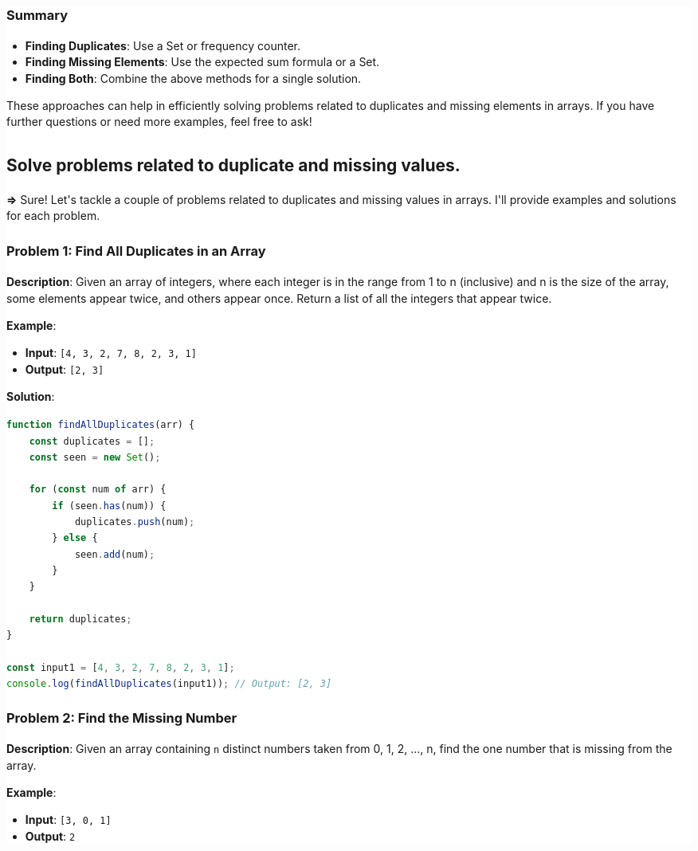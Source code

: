 ### Summary

- **Finding Duplicates**: Use a Set or frequency counter.
- **Finding Missing Elements**: Use the expected sum formula or a Set.
- **Finding Both**: Combine the above methods for a single solution.

These approaches can help in efficiently solving problems related to duplicates and missing elements in arrays. If you have further questions or need more examples, feel free to ask!

## Solve problems related to duplicate and missing values.

**=>** Sure! Let's tackle a couple of problems related to duplicates and missing values in arrays. I'll provide examples and solutions for each problem.

### Problem 1: Find All Duplicates in an Array

**Description**: Given an array of integers, where each integer is in the range from 1 to n (inclusive) and n is the size of the array, some elements appear twice, and others appear once. Return a list of all the integers that appear twice.

**Example**:

- **Input**: `[4, 3, 2, 7, 8, 2, 3, 1]`
- **Output**: `[2, 3]`

**Solution**:

```javascript
function findAllDuplicates(arr) {
    const duplicates = [];
    const seen = new Set();

    for (const num of arr) {
        if (seen.has(num)) {
            duplicates.push(num);
        } else {
            seen.add(num);
        }
    }

    return duplicates;
}

const input1 = [4, 3, 2, 7, 8, 2, 3, 1];
console.log(findAllDuplicates(input1)); // Output: [2, 3]
```

### Problem 2: Find the Missing Number

**Description**: Given an array containing `n` distinct numbers taken from 0, 1, 2, ..., n, find the one number that is missing from the array.

**Example**:

- **Input**: `[3, 0, 1]`
- **Output**: `2`
